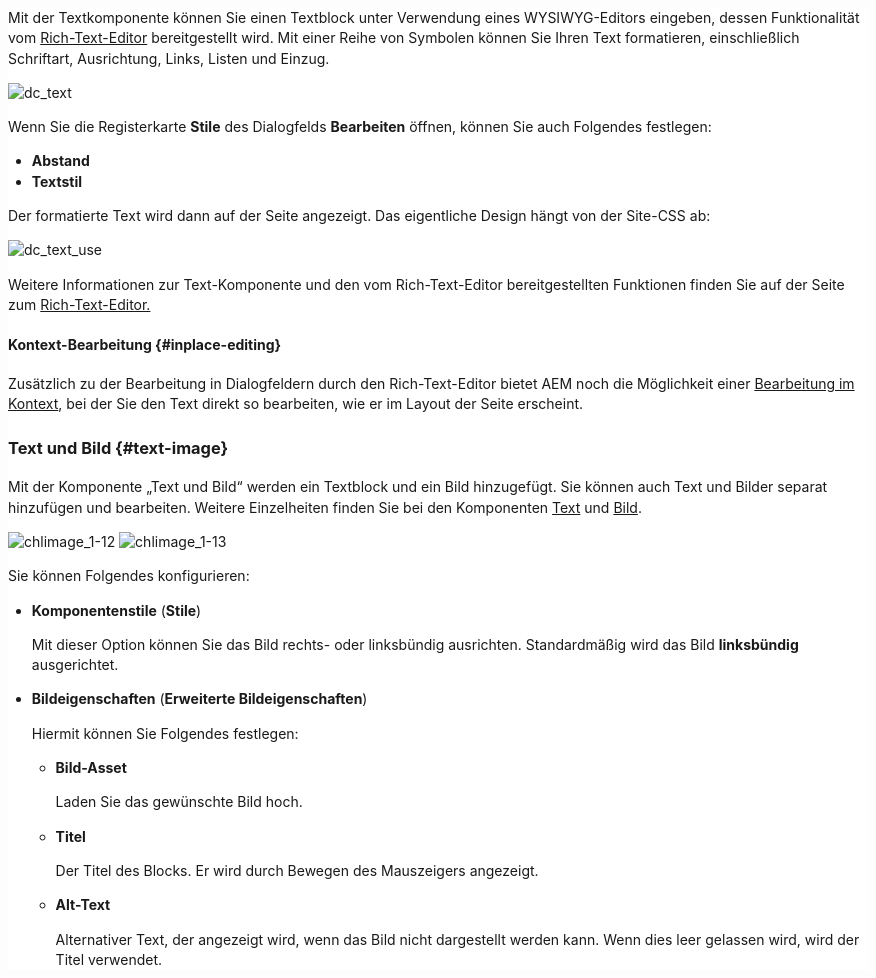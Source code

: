 Mit der Textkomponente können Sie einen Textblock unter Verwendung eines WYSIWYG-Editors eingeben, dessen Funktionalität vom [Rich-Text-Editor](/help/sites-classic-ui-authoring/classic-page-author-rich-text-editor.md) bereitgestellt wird. Mit einer Reihe von Symbolen können Sie Ihren Text formatieren, einschließlich Schriftart, Ausrichtung, Links, Listen und Einzug.

![dc_text](assets/dc_text.png)

Wenn Sie die Registerkarte **Stile** des Dialogfelds **Bearbeiten** öffnen, können Sie auch Folgendes festlegen:

* **Abstand**
* **Textstil**

Der formatierte Text wird dann auf der Seite angezeigt. Das eigentliche Design hängt von der Site-CSS ab:

![dc_text_use](assets/dc_text_use.png)

Weitere Informationen zur Text-Komponente und den vom Rich-Text-Editor bereitgestellten Funktionen finden Sie auf der Seite zum [Rich-Text-Editor.](/help/sites-classic-ui-authoring/classic-page-author-rich-text-editor.md) 

#### Kontext-Bearbeitung {#inplace-editing}

Zusätzlich zu der Bearbeitung in Dialogfeldern durch den Rich-Text-Editor bietet AEM noch die Möglichkeit einer [Bearbeitung im Kontext](/help/sites-authoring/editing-content.md), bei der Sie den Text direkt so bearbeiten, wie er im Layout der Seite erscheint.

### Text und Bild {#text-image}

Mit der Komponente „Text und Bild“ werden ein Textblock und ein Bild hinzugefügt. Sie können auch Text und Bilder separat hinzufügen und bearbeiten. Weitere Einzelheiten finden Sie bei den Komponenten [Text](#text) und [Bild](#image).

![chlimage_1-12](assets/chlimage_1-12.png) ![chlimage_1-13](assets/chlimage_1-13.png)

Sie können Folgendes konfigurieren:

* **Komponentenstile** (**Stile**)

  Mit dieser Option können Sie das Bild rechts- oder linksbündig ausrichten. Standardmäßig wird das Bild **linksbündig** ausgerichtet.

* **Bildeigenschaften** (**Erweiterte Bildeigenschaften**)

  Hiermit können Sie Folgendes festlegen:

   * **Bild-Asset**

     Laden Sie das gewünschte Bild hoch.

   * **Titel**

     Der Titel des Blocks. Er wird durch Bewegen des Mauszeigers angezeigt.

   * **Alt-Text**

     Alternativer Text, der angezeigt wird, wenn das Bild nicht dargestellt werden kann. Wenn dies leer gelassen wird, wird der Titel verwendet.
